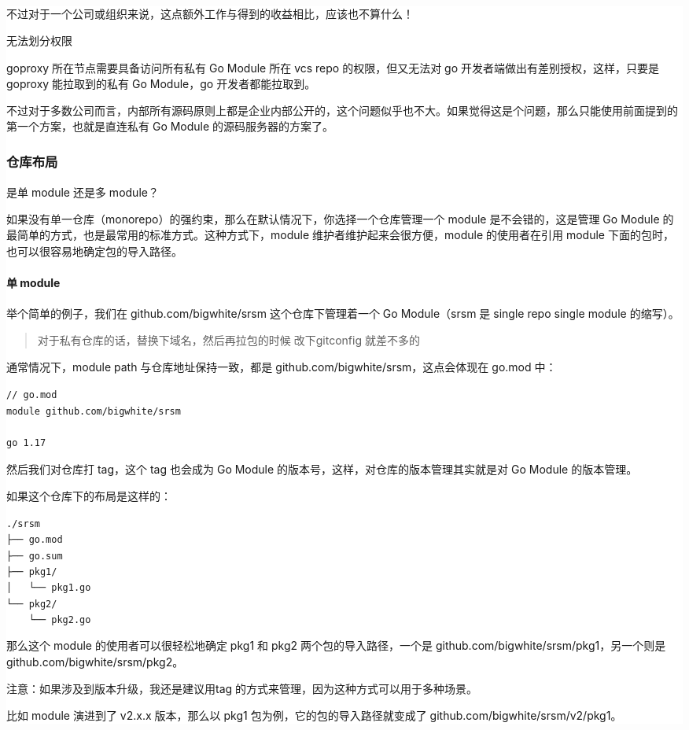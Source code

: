 不过对于一个公司或组织来说，这点额外工作与得到的收益相比，应该也不算什么！



无法划分权限

goproxy 所在节点需要具备访问所有私有 Go Module 所在 vcs repo 的权限，但又无法对 go 开发者端做出有差别授权，这样，只要是 goproxy 能拉取到的私有 Go Module，go 开发者都能拉取到。

不过对于多数公司而言，内部所有源码原则上都是企业内部公开的，这个问题似乎也不大。如果觉得这是个问题，那么只能使用前面提到的第一个方案，也就是直连私有 Go Module 的源码服务器的方案了。



### 仓库布局

是单 module 还是多 module？

如果没有单一仓库（monorepo）的强约束，那么在默认情况下，你选择一个仓库管理一个 module 是不会错的，这是管理 Go Module 的最简单的方式，也是最常用的标准方式。这种方式下，module 维护者维护起来会很方便，module 的使用者在引用 module 下面的包时，也可以很容易地确定包的导入路径。



#### 单 module

举个简单的例子，我们在 github.com/bigwhite/srsm 这个仓库下管理着一个 Go Module（srsm 是 single repo single module 的缩写）。

> 对于私有仓库的话，替换下域名，然后再拉包的时候 改下gitconfig 就差不多的



通常情况下，module path 与仓库地址保持一致，都是 github.com/bigwhite/srsm，这点会体现在 go.mod 中：

```
// go.mod
module github.com/bigwhite/srsm

go 1.17
```



然后我们对仓库打 tag，这个 tag 也会成为 Go Module 的版本号，这样，对仓库的版本管理其实就是对 Go Module 的版本管理。

如果这个仓库下的布局是这样的：

```
./srsm
├── go.mod
├── go.sum
├── pkg1/
│   └── pkg1.go
└── pkg2/
    └── pkg2.go
```

那么这个 module 的使用者可以很轻松地确定 pkg1 和 pkg2 两个包的导入路径，一个是 github.com/bigwhite/srsm/pkg1，另一个则是 github.com/bigwhite/srsm/pkg2。



注意：如果涉及到版本升级，我还是建议用tag 的方式来管理，因为这种方式可以用于多种场景。

比如 module 演进到了 v2.x.x 版本，那么以 pkg1 包为例，它的包的导入路径就变成了 github.com/bigwhite/srsm/v2/pkg1。
